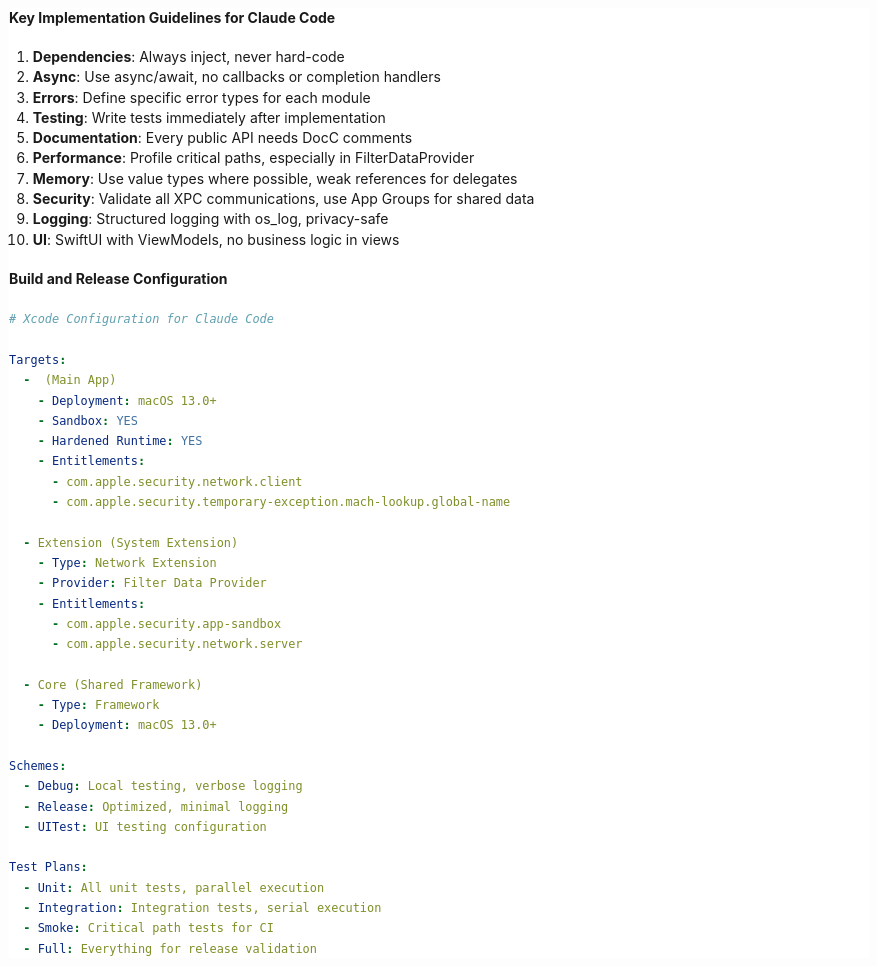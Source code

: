 ```swift
```

#### Key Implementation Guidelines for Claude Code

1. **Dependencies**: Always inject, never hard-code
2. **Async**: Use async/await, no callbacks or completion handlers
3. **Errors**: Define specific error types for each module
4. **Testing**: Write tests immediately after implementation
5. **Documentation**: Every public API needs DocC comments
6. **Performance**: Profile critical paths, especially in FilterDataProvider
7. **Memory**: Use value types where possible, weak references for delegates
8. **Security**: Validate all XPC communications, use App Groups for shared data
9. **Logging**: Structured logging with os_log, privacy-safe
10. **UI**: SwiftUI with ViewModels, no business logic in views

#### Build and Release Configuration

```yaml
# Xcode Configuration for Claude Code

Targets:
  -  (Main App)
    - Deployment: macOS 13.0+
    - Sandbox: YES
    - Hardened Runtime: YES
    - Entitlements:
      - com.apple.security.network.client
      - com.apple.security.temporary-exception.mach-lookup.global-name
  
  - Extension (System Extension)
    - Type: Network Extension
    - Provider: Filter Data Provider
    - Entitlements:
      - com.apple.security.app-sandbox
      - com.apple.security.network.server
      
  - Core (Shared Framework)
    - Type: Framework
    - Deployment: macOS 13.0+

Schemes:
  - Debug: Local testing, verbose logging
  - Release: Optimized, minimal logging  
  - UITest: UI testing configuration

Test Plans:
  - Unit: All unit tests, parallel execution
  - Integration: Integration tests, serial execution
  - Smoke: Critical path tests for CI
  - Full: Everything for release validation
```

